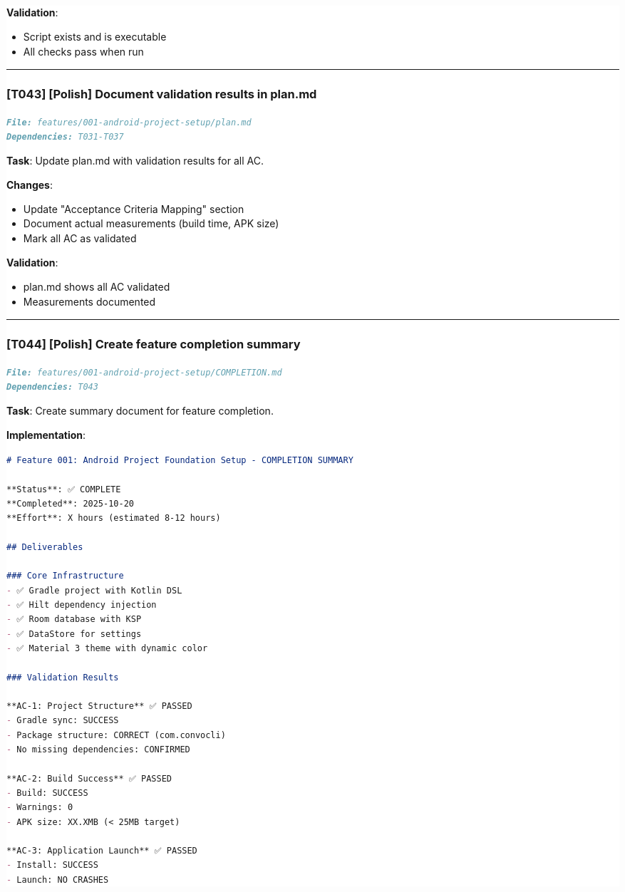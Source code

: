 **Validation**:
- Script exists and is executable
- All checks pass when run

---

### [T043] [Polish] Document validation results in plan.md
```markdown
File: features/001-android-project-setup/plan.md
Dependencies: T031-T037
```

**Task**:
Update plan.md with validation results for all AC.

**Changes**:
- Update "Acceptance Criteria Mapping" section
- Document actual measurements (build time, APK size)
- Mark all AC as validated

**Validation**:
- plan.md shows all AC validated
- Measurements documented

---

### [T044] [Polish] Create feature completion summary
```markdown
File: features/001-android-project-setup/COMPLETION.md
Dependencies: T043
```

**Task**:
Create summary document for feature completion.

**Implementation**:
```markdown
# Feature 001: Android Project Foundation Setup - COMPLETION SUMMARY

**Status**: ✅ COMPLETE
**Completed**: 2025-10-20
**Effort**: X hours (estimated 8-12 hours)

## Deliverables

### Core Infrastructure
- ✅ Gradle project with Kotlin DSL
- ✅ Hilt dependency injection
- ✅ Room database with KSP
- ✅ DataStore for settings
- ✅ Material 3 theme with dynamic color

### Validation Results

**AC-1: Project Structure** ✅ PASSED
- Gradle sync: SUCCESS
- Package structure: CORRECT (com.convocli)
- No missing dependencies: CONFIRMED

**AC-2: Build Success** ✅ PASSED
- Build: SUCCESS
- Warnings: 0
- APK size: XX.XMB (< 25MB target)

**AC-3: Application Launch** ✅ PASSED
- Install: SUCCESS
- Launch: NO CRASHES
```
